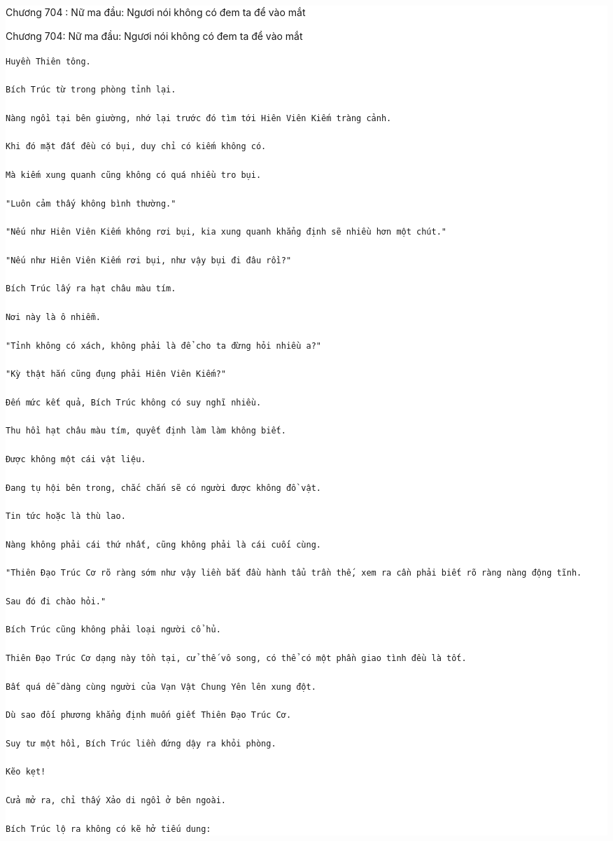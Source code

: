 




Chương 704 : Nữ ma đầu: Ngươi nói không có đem ta để vào mắt


Chương 704: Nữ ma đầu: Ngươi nói không có đem ta để vào mắt

	Huyền Thiên tông.

	Bích Trúc từ trong phòng tỉnh lại.

	Nàng ngồi tại bên giường, nhớ lại trước đó tìm tới Hiên Viên Kiếm tràng cảnh.

	Khi đó mặt đất đều có bụi, duy chỉ có kiếm không có.

	Mà kiếm xung quanh cũng không có quá nhiều tro bụi.

	"Luôn cảm thấy không bình thường."

	"Nếu như Hiên Viên Kiếm không rơi bụi, kia xung quanh khẳng định sẽ nhiều hơn một chút."

	"Nếu như Hiên Viên Kiếm rơi bụi, như vậy bụi đi đâu rồi?"

	Bích Trúc lấy ra hạt châu màu tím.

	Nơi này là ô nhiễm.

	"Tỉnh không có xách, không phải là để cho ta đừng hỏi nhiều a?"

	"Kỳ thật hắn cũng đụng phải Hiên Viên Kiếm?"

	Đến mức kết quả, Bích Trúc không có suy nghĩ nhiều.

	Thu hồi hạt châu màu tím, quyết định làm làm không biết.

	Được không một cái vật liệu.

	Đang tụ hội bên trong, chắc chắn sẽ có người được không đồ vật.

	Tin tức hoặc là thù lao.

	Nàng không phải cái thứ nhất, cũng không phải là cái cuối cùng.

	"Thiên Đạo Trúc Cơ rõ ràng sớm như vậy liền bắt đầu hành tẩu trần thế, xem ra cần phải biết rõ ràng nàng động tĩnh.

	Sau đó đi chào hỏi."

	Bích Trúc cũng không phải loại người cổ hủ.

	Thiên Đạo Trúc Cơ dạng này tồn tại, cử thế vô song, có thể có một phần giao tình đều là tốt.

	Bất quá dễ dàng cùng người của Vạn Vật Chung Yên lên xung đột.

	Dù sao đối phương khẳng định muốn giết Thiên Đạo Trúc Cơ.

	Suy tư một hồi, Bích Trúc liền đứng dậy ra khỏi phòng.

	Kẽo kẹt!

	Cửa mở ra, chỉ thấy Xảo di ngồi ở bên ngoài.

	Bích Trúc lộ ra không có kẽ hở tiếu dung:
